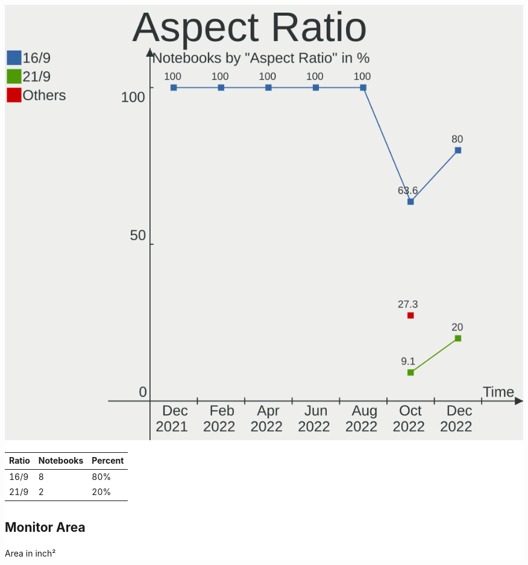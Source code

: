 ![Aspect Ratio](./images/line_chart/mon_ratio.svg)

| Ratio | Notebooks | Percent |
|-------|-----------|---------|
| 16/9  | 8         | 80%     |
| 21/9  | 2         | 20%     |

Monitor Area
------------

Area in inch²
